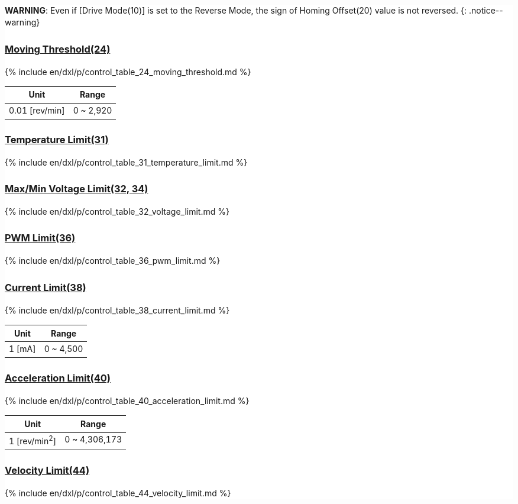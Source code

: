 **WARNING**: Even if [Drive Mode(10)] is set to the Reverse Mode, the sign of Homing Offset(20) value is not reversed.
{: .notice--warning}

### <a name="moving-threshold"></a>**[Moving Threshold(24)](#moving-threshold24)**

{% include en/dxl/p/control_table_24_moving_threshold.md %}

|      Unit      |   Range   |
|:--------------:|:---------:|
| 0.01 [rev/min] | 0 ~ 2,920 |

### <a name="temperature-limit"></a>**[Temperature Limit(31)](#temperature-limit31)**

{% include en/dxl/p/control_table_31_temperature_limit.md %}

### <a name="max-voltage-limit"></a><a name="min-voltage-limit"></a>**[Max/Min Voltage Limit(32, 34)](#maxmin-voltage-limit32-34)**

{% include en/dxl/p/control_table_32_voltage_limit.md %}

### <a name="pwm-limit"></a>**[PWM Limit(36)](#pwm-limit36)**

{% include en/dxl/p/control_table_36_pwm_limit.md %}

### <a name="current-limit"></a>**[Current Limit(38)](#current-limit38)**

{% include en/dxl/p/control_table_38_current_limit.md %}

|  Unit  |   Range   |
|:------:|:---------:|
| 1 [mA] | 0 ~ 4,500 |

### <a name="acceleration-limit"></a>**[Acceleration Limit(40)](#acceleration-limit40)**

{% include en/dxl/p/control_table_40_acceleration_limit.md %}

|          Unit           |     Range     |
|:-----------------------:|:-------------:|
| 1 [rev/min<sup>2</sup>] | 0 ~ 4,306,173 |

### <a name="velocity-limit"></a>**[Velocity Limit(44)](#velocity-limit44)**

{% include en/dxl/p/control_table_44_velocity_limit.md %}


[DYNAMIXEL-PH Moment of Inertia.pdf]: https://www.robotis.com/service/download.php?no=2005
[pdf]: http://www.robotis.com/service/download.php?no=1265
[dwg]: http://www.robotis.com/service/download.php?no=1264
[step]: http://www.robotis.com/service/download.php?no=1266
[iges]: http://www.robotis.com/service/download.php?no=1267
[compatibility guide]: http://en.robotis.com/service/compatibility_table.php?cate=dpro